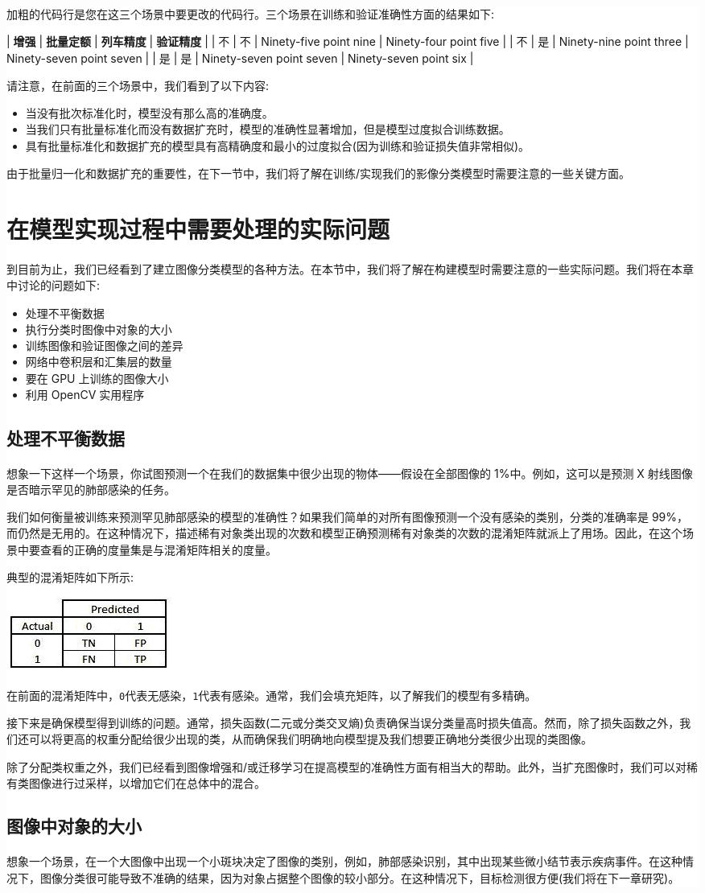 加粗的代码行是您在这三个场景中要更改的代码行。三个场景在训练和验证准确性方面的结果如下:

| **增强** | **批量定额** | **列车精度** | **验证精度** |
| 不 | 不 | Ninety-five point nine | Ninety-four point five |
| 不 | 是 | Ninety-nine point three | Ninety-seven point seven |
| 是 | 是 | Ninety-seven point seven | Ninety-seven point six |

请注意，在前面的三个场景中，我们看到了以下内容:

*   当没有批次标准化时，模型没有那么高的准确度。
*   当我们只有批量标准化而没有数据扩充时，模型的准确性显著增加，但是模型过度拟合训练数据。
*   具有批量标准化和数据扩充的模型具有高精确度和最小的过度拟合(因为训练和验证损失值非常相似)。

由于批量归一化和数据扩充的重要性，在下一节中，我们将了解在训练/实现我们的影像分类模型时需要注意的一些关键方面。

# 在模型实现过程中需要处理的实际问题

到目前为止，我们已经看到了建立图像分类模型的各种方法。在本节中，我们将了解在构建模型时需要注意的一些实际问题。我们将在本章中讨论的问题如下:

*   处理不平衡数据
*   执行分类时图像中对象的大小
*   训练图像和验证图像之间的差异
*   网络中卷积层和汇集层的数量
*   要在 GPU 上训练的图像大小
*   利用 OpenCV 实用程序

## 处理不平衡数据

想象一下这样一个场景，你试图预测一个在我们的数据集中很少出现的物体——假设在全部图像的 1%中。例如，这可以是预测 X 射线图像是否暗示罕见的肺部感染的任务。

我们如何衡量被训练来预测罕见肺部感染的模型的准确性？如果我们简单的对所有图像预测一个没有感染的类别，分类的准确率是 99%，而仍然是无用的。在这种情况下，描述稀有对象类出现的次数和模型正确预测稀有对象类的次数的混淆矩阵就派上了用场。因此，在这个场景中要查看的正确的度量集是与混淆矩阵相关的度量。

典型的混淆矩阵如下所示:

![](img/737b043b-25f8-4112-82b2-7a117ead2f98.png)

在前面的混淆矩阵中，`0`代表无感染，`1`代表有感染。通常，我们会填充矩阵，以了解我们的模型有多精确。

接下来是确保模型得到训练的问题。通常，损失函数(二元或分类交叉熵)负责确保当误分类量高时损失值高。然而，除了损失函数之外，我们还可以将更高的权重分配给很少出现的类，从而确保我们明确地向模型提及我们想要正确地分类很少出现的类图像。

除了分配类权重之外，我们已经看到图像增强和/或迁移学习在提高模型的准确性方面有相当大的帮助。此外，当扩充图像时，我们可以对稀有类图像进行过采样，以增加它们在总体中的混合。

## 图像中对象的大小

想象一个场景，在一个大图像中出现一个小斑块决定了图像的类别，例如，肺部感染识别，其中出现某些微小结节表示疾病事件。在这种情况下，图像分类很可能导致不准确的结果，因为对象占据整个图像的较小部分。在这种情况下，目标检测很方便(我们将在下一章研究)。
